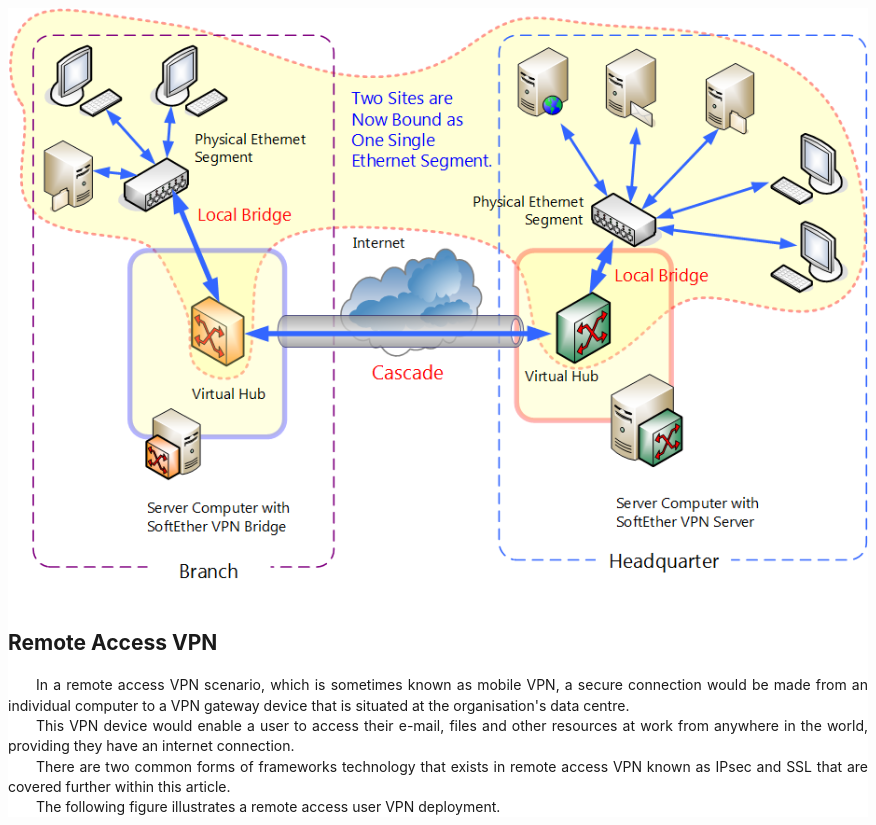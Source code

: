 ![H1](/assets/img/networking/cisco-routers-s2s-ipsec-vpn-1.png)

## Remote Access VPN

<div style="text-align: justify; text-indent: 2em;">
In a remote access VPN scenario, which is sometimes known as mobile VPN, a secure connection would be made from an individual computer to a VPN gateway device that is situated at the organisation's data centre.
</div>

<div style="text-align: justify; text-indent: 2em;">
This VPN device would enable a user to access their e-mail, files and other resources at work from anywhere in the world, providing they have an internet connection. 
</div>

<div style="text-align: justify; text-indent: 2em;">
There are two common forms of frameworks technology that exists in remote access VPN known as IPsec and SSL that are covered further within this article.
</div>

<div style="text-align: justify; text-indent: 2em;">
The following figure illustrates a remote access user VPN deployment.
</div>
